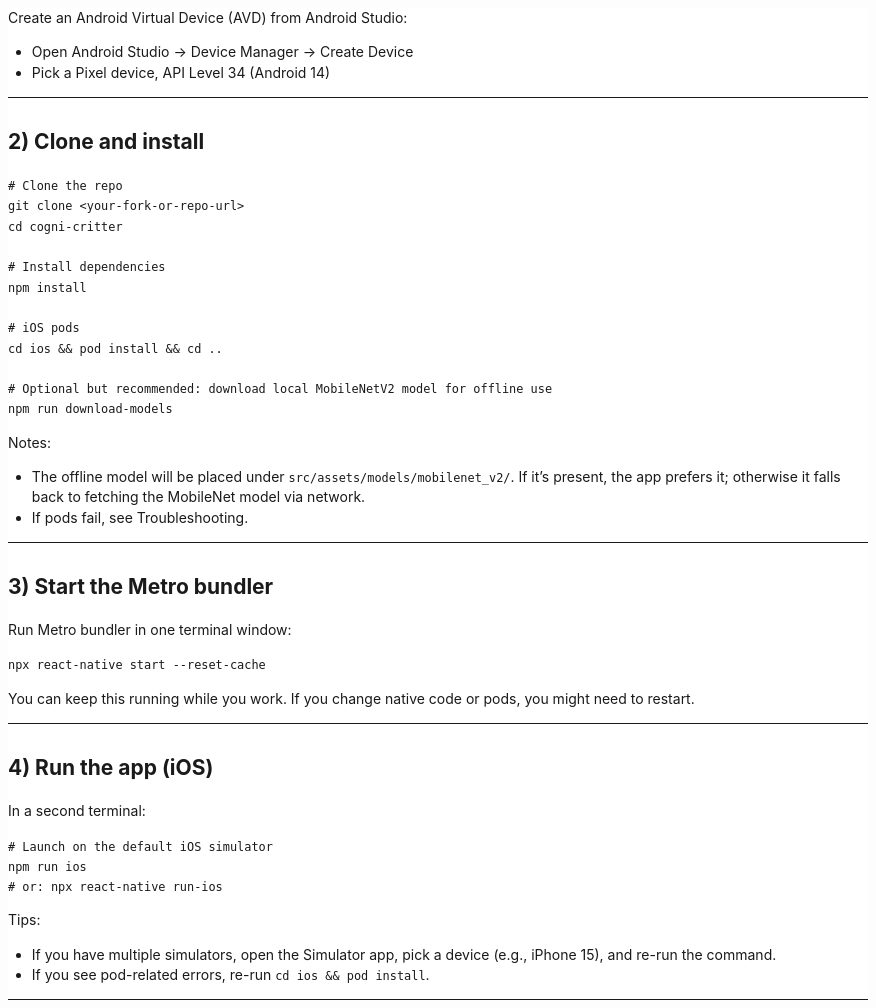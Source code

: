 Create an Android Virtual Device (AVD) from Android Studio:
- Open Android Studio → Device Manager → Create Device
- Pick a Pixel device, API Level 34 (Android 14)

---

## 2) Clone and install

```
# Clone the repo
git clone <your-fork-or-repo-url>
cd cogni-critter

# Install dependencies
npm install

# iOS pods
cd ios && pod install && cd ..

# Optional but recommended: download local MobileNetV2 model for offline use
npm run download-models
```

Notes:
- The offline model will be placed under `src/assets/models/mobilenet_v2/`. If it’s present, the app prefers it; otherwise it falls back to fetching the MobileNet model via network.
- If pods fail, see Troubleshooting.

---

## 3) Start the Metro bundler

Run Metro bundler in one terminal window:

```
npx react-native start --reset-cache
```

You can keep this running while you work. If you change native code or pods, you might need to restart.

---

## 4) Run the app (iOS)

In a second terminal:

```
# Launch on the default iOS simulator
npm run ios
# or: npx react-native run-ios
```

Tips:
- If you have multiple simulators, open the Simulator app, pick a device (e.g., iPhone 15), and re-run the command.
- If you see pod-related errors, re-run `cd ios && pod install`.

---